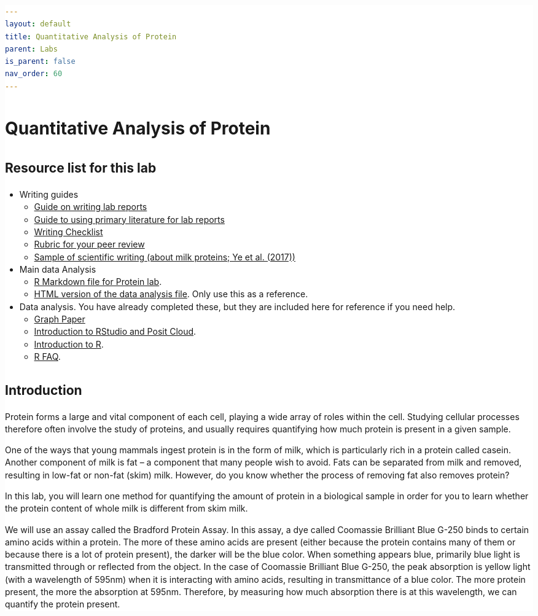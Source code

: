 ```yaml
---
layout: default
title: Quantitative Analysis of Protein
parent: Labs
is_parent: false
nav_order: 60
---
```


# Quantitative Analysis of Protein

## Resource list for this lab
* Writing guides
    * [Guide on writing lab reports](writing_lab_reports.html)
    * [Guide to using primary literature for lab reports](primary_literature.html)
    * [Writing Checklist](writing_checklist.html)
    * [Rubric for your peer review](peer_review_rubric.html)
    * [Sample of scientific writing (about milk proteins; Ye et al. (2017))]({{site.url}}/b40/assets/labs/Ye_etal_Heating_Proteins.pdf)
* Main data Analysis
    * [R Markdown file for Protein lab](R/protein.Rmd).
    * [HTML version of the data analysis file]({{site.url}}/b40/assets/labs/protein.html). Only use this as a reference.
* Data analysis. You have already completed these, but they are included here for reference if you need help.
    * [Graph Paper](GraphPaper.pdf)
    * [Introduction to RStudio and Posit Cloud](R/intro_to_rstudio.html).
    * [Introduction to R](R/intro_to_r.html).
    * [R FAQ](R/r_faq.html).



## Introduction

Protein forms a large and vital component of each cell, playing a wide array of roles within the cell. Studying cellular processes therefore often involve the study of proteins, and usually requires quantifying how much protein is present in a given sample.

One of the ways that young mammals ingest protein is in the form of milk, which is particularly rich in a protein called casein. Another component of milk is fat – a component that many people wish to avoid. Fats can be separated from milk and removed, resulting in low-fat or non-fat (skim) milk. However, do you know whether the process of removing fat also removes protein?

In this lab, you will learn one method for quantifying the amount of protein in a biological sample in order for you to learn whether the protein content of whole milk is different from skim milk.

We will use an assay called the Bradford Protein Assay. In this assay, a dye called Coomassie Brilliant Blue G-250 binds to certain amino acids within a protein. The more of these amino acids are present (either because the protein contains many of them or because there is a lot of protein present), the darker will be the blue color. When something appears blue, primarily blue light is transmitted through or reflected from the object. In the case of Coomassie Brilliant Blue G-250, the peak absorption is yellow light (with a wavelength of 595nm) when it is interacting with amino acids, resulting in transmittance of a blue color. The more protein present, the more the absorption at 595nm. Therefore, by measuring how much absorption there is at this wavelength, we can quantify the protein present.
